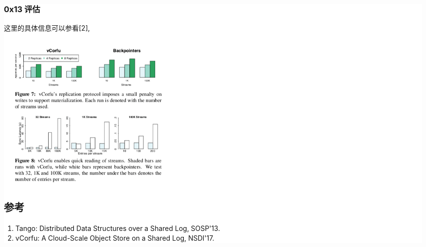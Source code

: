 ### 0x13 评估

 这里的具体信息可以参看[2],

<img src="/assets/img/vcorfu-perf.png" alt="vcorfu-perf" style="zoom:67%;" />

## 参考

1. Tango: Distributed Data Structures over a Shared Log, SOSP'13. 
2. vCorfu: A Cloud-Scale Object Store on a Shared Log, NSDI'17.


